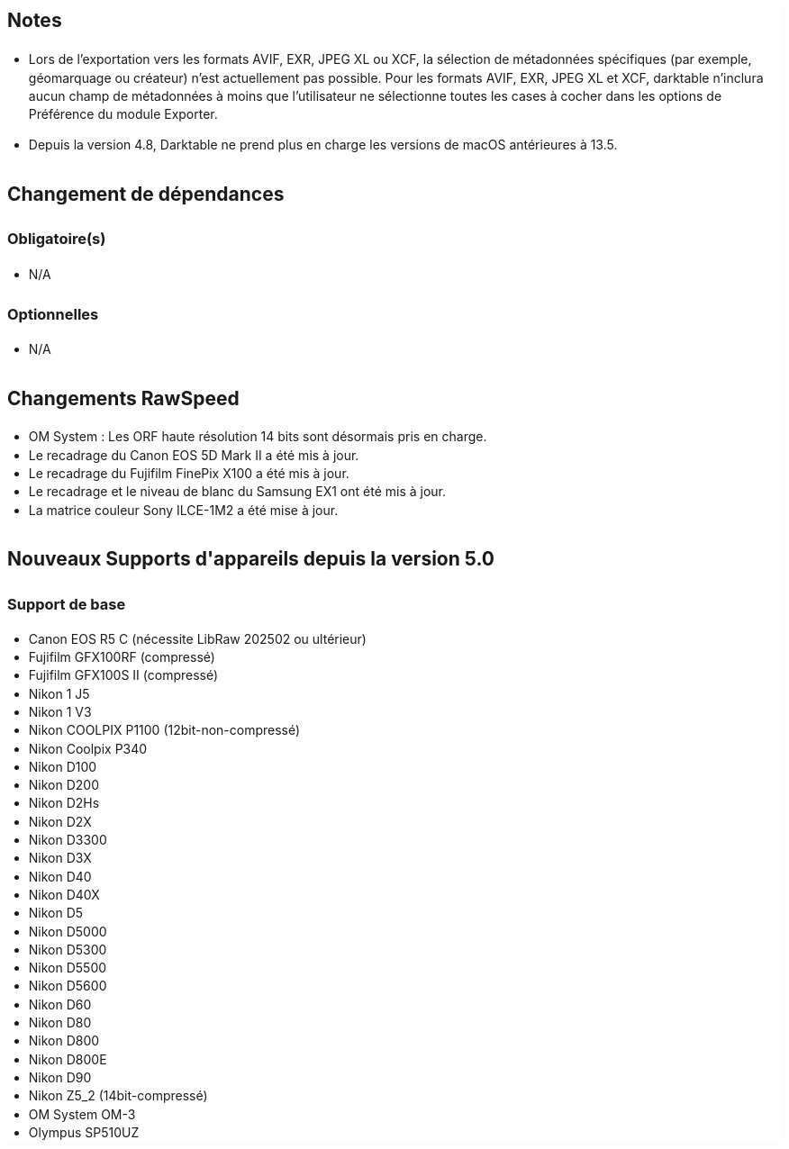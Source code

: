 ## Notes

- Lors de l’exportation vers les formats AVIF, EXR, JPEG XL ou XCF,
  la sélection de métadonnées spécifiques (par exemple, géomarquage ou
  créateur) n’est actuellement pas possible. Pour les formats AVIF, EXR,
  JPEG XL et XCF, darktable n’inclura aucun champ de métadonnées à moins que
  l’utilisateur ne sélectionne toutes les cases à cocher dans les options
  de Préférence du module Exporter.

- Depuis la version 4.8, Darktable ne prend plus en charge les versions de macOS
  antérieures à 13.5.

## Changement de dépendances

### Obligatoire(s)

- N/A

### Optionnelles

- N/A

## Changements RawSpeed

- OM System : Les ORF haute résolution 14 bits sont désormais pris en charge.
- Le recadrage du Canon EOS 5D Mark II a été mis à jour.
- Le recadrage du Fujifilm FinePix X100 a été mis à jour.
- Le recadrage et le niveau de blanc du Samsung EX1 ont été mis à jour.
- La matrice couleur Sony ILCE-1M2 a été mise à jour.

## Nouveaux Supports d'appareils depuis la version 5.0

### Support de base

- Canon EOS R5 C (nécessite LibRaw 202502 ou ultérieur)
- Fujifilm GFX100RF (compressé)
- Fujifilm GFX100S II (compressé)
- Nikon 1 J5
- Nikon 1 V3
- Nikon COOLPIX P1100 (12bit-non-compressé)
- Nikon Coolpix P340
- Nikon D100
- Nikon D200
- Nikon D2Hs
- Nikon D2X
- Nikon D3300
- Nikon D3X
- Nikon D40
- Nikon D40X
- Nikon D5
- Nikon D5000
- Nikon D5300
- Nikon D5500
- Nikon D5600
- Nikon D60
- Nikon D80
- Nikon D800
- Nikon D800E
- Nikon D90
- Nikon Z5_2 (14bit-compressé)
- OM System OM-3
- Olympus SP510UZ